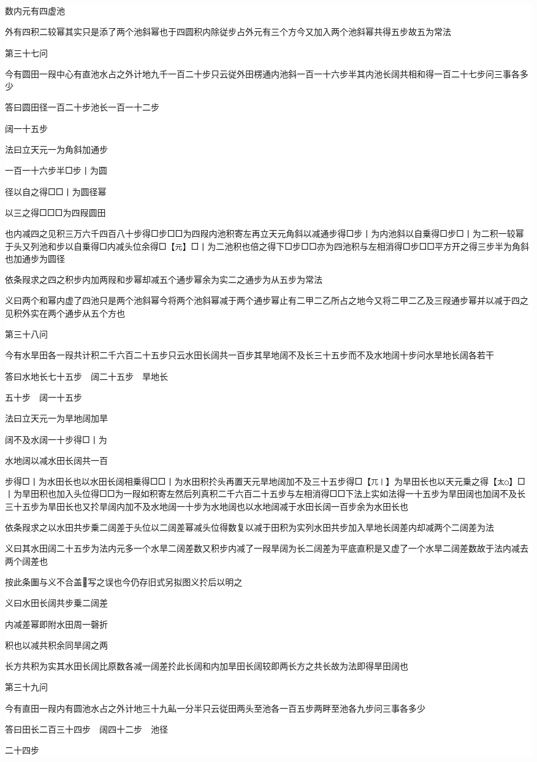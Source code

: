 数内元有四虚池  

外有四积二较幂其实只是添了两个池斜幂也于四圆积内除従步占外元有三个方今又加入两个池斜幂共得五步故五为常法  

第三十七问  

今有圆田一叚中心有直池水占之外计地九千一百二十步只云従外田楞通内池斜一百一十六步半其内池长阔共相和得一百二十七步问三事各多少  

答曰圆田径一百二十步池长一百一十二步  

阔一十五步  

法曰立天元一为角斜加通步  

一百一十六步半□步丨为圆  

径以自之得□□丨为圆径幂  

以三之得□□□为四叚圆田  

也内减四之见积三万六千四百八十步得□步□□为四叚内池积寄左再立天元角斜以减通步得□步丨为内池斜以自乗得□步□丨为二积一较幂于头又列池和步以自乗得□内减头位余得□【`元`】□丨为二池积也倍之得下□步□□亦为四池积与左相消得□步□□平方开之得三步半为角斜也加通步为圆径  

依条叚求之四之积步内加两叚和步幂却减五个通步幂余为实二之通步为从五步为常法  

义曰两个和幂内虚了四池只是两个池斜幂今将两个池斜幂减于两个通步幂止有二甲二乙所占之地今又将二甲二乙及三叚通步幂并以减于四之见积外实在两个通步从五个方也  

第三十八问  

今有水旱田各一叚共计积二千六百二十五步只云水田长阔共一百步其旱地阔不及长三十五步而不及水地阔十步问水旱地长阔各若干  

答曰水地长七十五步　阔二十五步　旱地长  

五十步　阔一十五步  

法曰立天元一为旱地阔加旱  

阔不及水阔一十步得□丨为  

水地阔以减水田长阔共一百  

步得□丨为水田长也以水田长阔相乗得□□丨为水田积扵头再置天元旱地阔加不及三十五步得□【`兀丨`】为旱田长也以天元乗之得【`太○`】□丨为旱田积也加入头位得□□为一叚如积寄左然后列真积二千六百二十五步与左相消得□□下法上实如法得一十五步为旱田阔也加阔不及长三十五步为旱田长也又扵旱阔内加不及水地阔一十步为水地阔也以水地阔减于水田长阔一百步余为水田长也  

依条叚求之以水田共步乗二阔差于头位以二阔差幂减头位得数复以减于田积为实列水田共步加入旱地长阔差内却减两个二阔差为法  

义曰其水田阔二十五步为法内元多一个水旱二阔差数又积步内减了一叚旱阔为长二阔差为平底直积是又虚了一个水旱二阔差数故于法内减去两个阔差也  

按此条圗与义不合盖写之误也今仍存旧式另拟图义扵后以明之  

义曰水田长阔共步乗二阔差  

内减差幂即附水田周一磬折  

积也以减共积余同旱阔之两  

长方共积为实其水田长阔比原数各减一阔差扵此长阔和内加旱田长阔较即两长方之共长故为法即得旱田阔也  

第三十九问  

今有直田一叚内有圆池水占之外计地三十九畆一分半只云従田两头至池各一百五步两畔至池各九步问三事各多少  

答曰田长二百三十四步　阔四十二步　池径  

二十四步  
